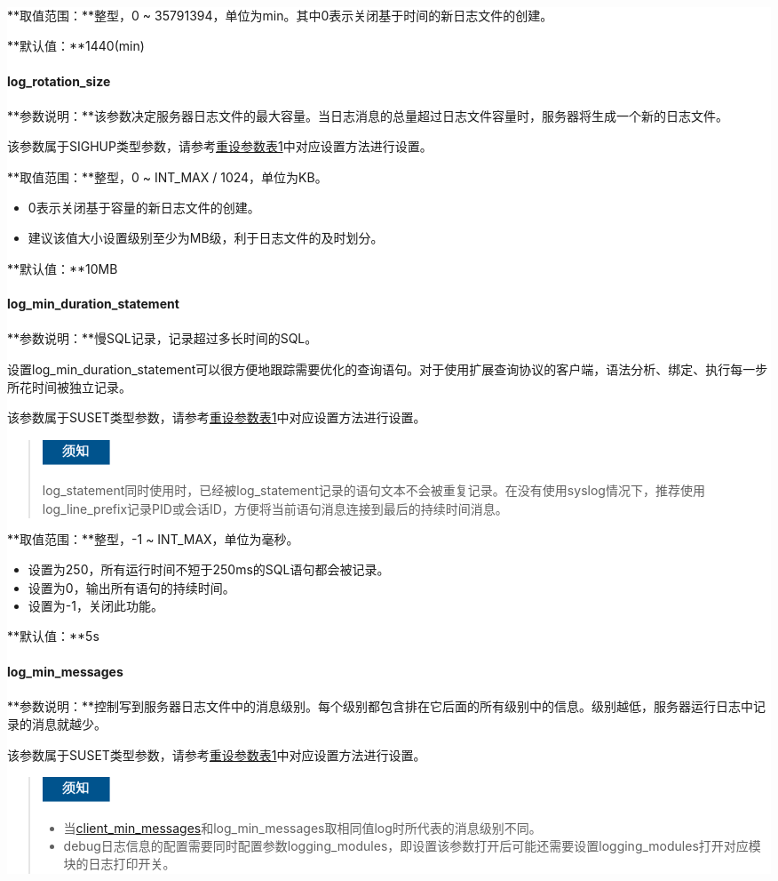 **取值范围：**整型，0 ~ 35791394，单位为min。其中0表示关闭基于时间的新日志文件的创建。

**默认值：**1440(min)

#### log_rotation_size

**参数说明：**该参数决定服务器日志文件的最大容量。当日志消息的总量超过日志文件容量时，服务器将生成一个新的日志文件。

该参数属于SIGHUP类型参数，请参考[重设参数表1](../开发者指南/重设参数.html#zh-cn_topic_0237121562_zh-cn_topic_0059777490_t91a6f212010f4503b24d7943aed6d846)中对应设置方法进行设置。

**取值范围：**整型，0 ~ INT_MAX / 1024，单位为KB。

- 0表示关闭基于容量的新日志文件的创建。

- 建议该值大小设置级别至少为MB级，利于日志文件的及时划分。


**默认值：**10MB

#### log_min_duration_statement

**参数说明：**慢SQL记录，记录超过多长时间的SQL。

设置log_min_duration_statement可以很方便地跟踪需要优化的查询语句。对于使用扩展查询协议的客户端，语法分析、绑定、执行每一步所花时间被独立记录。

该参数属于SUSET类型参数，请参考[重设参数表1](../开发者指南/重设参数.html#zh-cn_topic_0237121562_zh-cn_topic_0059777490_t91a6f212010f4503b24d7943aed6d846)中对应设置方法进行设置。

> <div align="left"><img src="image/image2.png" style="zoom:75%")</div>
>
> log_statement同时使用时，已经被log_statement记录的语句文本不会被重复记录。在没有使用syslog情况下，推荐使用log_line_prefix记录PID或会话ID，方便将当前语句消息连接到最后的持续时间消息。

**取值范围：**整型，-1 ~ INT_MAX，单位为毫秒。

- 设置为250，所有运行时间不短于250ms的SQL语句都会被记录。
- 设置为0，输出所有语句的持续时间。
- 设置为-1，关闭此功能。

**默认值：**5s

#### log_min_messages

**参数说明：**控制写到服务器日志文件中的消息级别。每个级别都包含排在它后面的所有级别中的信息。级别越低，服务器运行日志中记录的消息就越少。

该参数属于SUSET类型参数，请参考[重设参数表1](../开发者指南/重设参数.html#zh-cn_topic_0237121562_zh-cn_topic_0059777490_t91a6f212010f4503b24d7943aed6d846)中对应设置方法进行设置。

> <div align="left"><img src="image/image2.png" style="zoom:75%")</div>
>
> - 当[client_min_messages](../开发者指南/记录日志的时间.html#zh-cn_topic_0237124722_zh-cn_topic_0059778452_s2955da1f1cb24b0aa68ddc77700233e0)和log_min_messages取相同值log时所代表的消息级别不同。
> - debug日志信息的配置需要同时配置参数logging_modules，即设置该参数打开后可能还需要设置logging_modules打开对应模块的日志打印开关。
